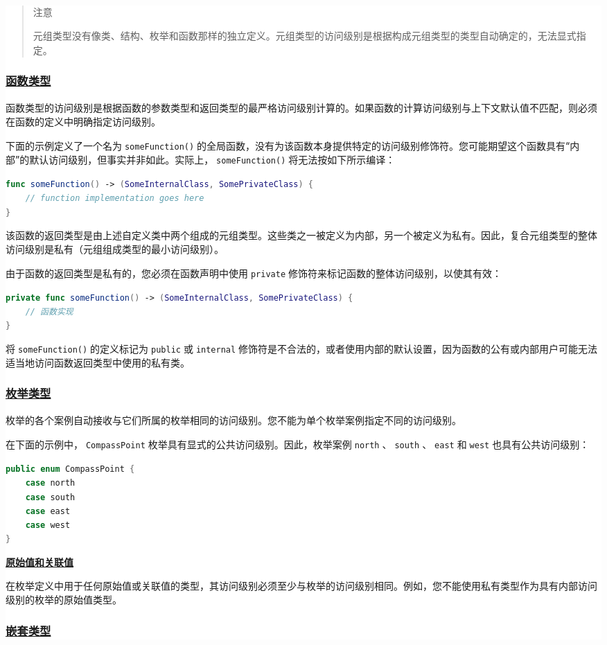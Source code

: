 > 注意
>
> 元组类型没有像类、结构、枚举和函数那样的独立定义。元组类型的访问级别是根据构成元组类型的类型自动确定的，无法显式指定。

### [函数类型](https://docs.swift.org/swift-book/documentation/the-swift-programming-language/accesscontrol/#Function-Types)

函数类型的访问级别是根据函数的参数类型和返回类型的最严格访问级别计算的。如果函数的计算访问级别与上下文默认值不匹配，则必须在函数的定义中明确指定访问级别。

下面的示例定义了一个名为 `someFunction()` 的全局函数，没有为该函数本身提供特定的访问级别修饰符。您可能期望这个函数具有“内部”的默认访问级别，但事实并非如此。实际上， `someFunction()` 将无法按如下所示编译：

```swift
func someFunction() -> (SomeInternalClass, SomePrivateClass) {
    // function implementation goes here
}
```

该函数的返回类型是由上述自定义类中两个组成的元组类型。这些类之一被定义为内部，另一个被定义为私有。因此，复合元组类型的整体访问级别是私有（元组组成类型的最小访问级别）。

由于函数的返回类型是私有的，您必须在函数声明中使用 `private` 修饰符来标记函数的整体访问级别，以使其有效：

```swift
private func someFunction() -> (SomeInternalClass, SomePrivateClass) {
    // 函数实现
}
```

将 `someFunction()` 的定义标记为 `public` 或 `internal` 修饰符是不合法的，或者使用内部的默认设置，因为函数的公有或内部用户可能无法适当地访问函数返回类型中使用的私有类。

### [枚举类型](https://docs.swift.org/swift-book/documentation/the-swift-programming-language/accesscontrol/#Enumeration-Types)

枚举的各个案例自动接收与它们所属的枚举相同的访问级别。您不能为单个枚举案例指定不同的访问级别。

在下面的示例中， `CompassPoint` 枚举具有显式的公共访问级别。因此，枚举案例 `north` 、 `south` 、 `east` 和 `west` 也具有公共访问级别：

```swift
public enum CompassPoint {
    case north
    case south
    case east
    case west
}
```

[**原始值和关联值**](https://docs.swift.org/swift-book/documentation/the-swift-programming-language/accesscontrol/#Raw-Values-and-Associated-Values)

在枚举定义中用于任何原始值或关联值的类型，其访问级别必须至少与枚举的访问级别相同。例如，您不能使用私有类型作为具有内部访问级别的枚举的原始值类型。

### [嵌套类型](https://docs.swift.org/swift-book/documentation/the-swift-programming-language/accesscontrol/#Nested-Types)
